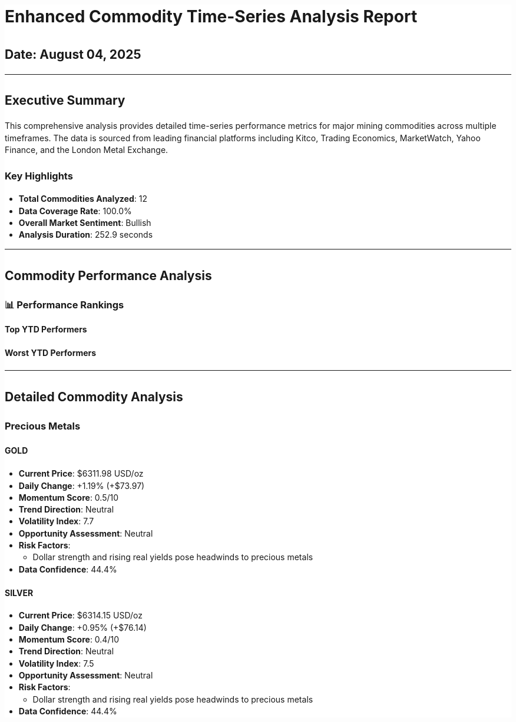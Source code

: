 # Enhanced Commodity Time-Series Analysis Report
## Date: August 04, 2025

---

## Executive Summary

This comprehensive analysis provides detailed time-series performance metrics for major mining commodities across multiple timeframes. The data is sourced from leading financial platforms including Kitco, Trading Economics, MarketWatch, Yahoo Finance, and the London Metal Exchange.

### Key Highlights
- **Total Commodities Analyzed**: 12
- **Data Coverage Rate**: 100.0%
- **Overall Market Sentiment**: Bullish
- **Analysis Duration**: 252.9 seconds

---

## Commodity Performance Analysis

### 📊 Performance Rankings

#### Top YTD Performers

#### Worst YTD Performers

---

## Detailed Commodity Analysis

### Precious Metals

#### GOLD
- **Current Price**: $6311.98 USD/oz
- **Daily Change**: +1.19% (+$73.97)
- **Momentum Score**: 0.5/10
- **Trend Direction**: Neutral
- **Volatility Index**: 7.7
- **Opportunity Assessment**: Neutral
- **Risk Factors**:
  - Dollar strength and rising real yields pose headwinds to precious metals
- **Data Confidence**: 44.4%

#### SILVER
- **Current Price**: $6314.15 USD/oz
- **Daily Change**: +0.95% (+$76.14)
- **Momentum Score**: 0.4/10
- **Trend Direction**: Neutral
- **Volatility Index**: 7.5
- **Opportunity Assessment**: Neutral
- **Risk Factors**:
  - Dollar strength and rising real yields pose headwinds to precious metals
- **Data Confidence**: 44.4%
